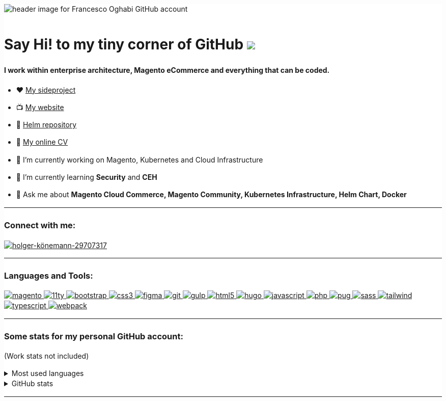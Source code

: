 <img src="https://raw.githubusercontent.com/francesco-oghabi/francesco-oghabi/refs/heads/main/images/github_cover.png" alt="header image for Francesco Oghabi GitHub account" style="width:100%;"/>
<h1>Say Hi! to my tiny corner of GitHub <img src="https://media.giphy.com/media/hvRJCLFzcasrR4ia7z/giphy.gif" width="25px"></h1>
<h4>I work within enterprise architecture, Magento eCommerce and everything that can be coded.</h4>

- ❤️  [My sideproject](https://oghabi.it)

- 📺 [My website](https://oghabi.it)

- 🫙 [Helm repository](https://artifacthub.io/packages/search?user=magefleet&sort=relevance&page=1)

- 📂 [My online CV](https://oghabi.it)



- 🔭 I’m currently working on Magento, Kubernetes and Cloud Infrastructure

- 🌱 I’m currently learning **Security** and **CEH**

- 💬 Ask me about **Magento Cloud Commerce, Magento Community, Kubernetes Infrastructure, Helm Chart, Docker**

<hr/>
<h3 align="left">Connect with me:</h3>
<p align="left">
<a href="https://www.linkedin.com/in/francesco-oghabi/" target="blank"><img align="center" src="https://raw.githubusercontent.com/rahuldkjain/github-profile-readme-generator/master/src/images/icons/Social/linked-in-alt.svg" alt="holger-könemann-29707317" height="30" width="40" /></a>
</p>
<hr/>
<h3 align="left">Languages and Tools:</h3>
<p align="left">
<a href="https://business.adobe.com/products/commerce.html"><img alt="magento" width="40" height="40" src="https://www.svgrepo.com/show/303592/magento-2-logo.svg" /> </a>
<a href="https://www.11ty.dev/" target="_blank"> 
<img src="https://gist.githubusercontent.com/vivek32ta/c7f7bf583c1fb1c58d89301ea40f37fd/raw/f4c85cce5790758286b8f155ef9a177710b995df/11ty.svg" alt="11ty" width="40" height="40"/> </a> <a href="https://getbootstrap.com" target="_blank"> <img src="https://raw.githubusercontent.com/devicons/devicon/master/icons/bootstrap/bootstrap-plain-wordmark.svg" alt="bootstrap" width="40" height="40"/> </a> <a href="https://www.w3schools.com/css/" target="_blank"> <img src="https://raw.githubusercontent.com/devicons/devicon/master/icons/css3/css3-original-wordmark.svg" alt="css3" width="40" height="40"/> </a> <a href="https://www.figma.com/" target="_blank"> <img src="https://www.vectorlogo.zone/logos/figma/figma-icon.svg" alt="figma" width="40" height="40"/> </a> <a href="https://git-scm.com/" target="_blank"> <img src="https://www.vectorlogo.zone/logos/git-scm/git-scm-icon.svg" alt="git" width="40" height="40"/> </a> <a href="https://gulpjs.com" target="_blank"> <img src="https://raw.githubusercontent.com/devicons/devicon/master/icons/gulp/gulp-plain.svg" alt="gulp" width="40" height="40"/> </a> <a href="https://www.w3.org/html/" target="_blank"> <img src="https://raw.githubusercontent.com/devicons/devicon/master/icons/html5/html5-original-wordmark.svg" alt="html5" width="40" height="40"/> </a> <a href="https://gohugo.io/" target="_blank"> <img src="https://api.iconify.design/logos-hugo.svg" alt="hugo" width="40" height="40"/> </a> <a href="https://developer.mozilla.org/en-US/docs/Web/JavaScript" target="_blank"> <img src="https://raw.githubusercontent.com/devicons/devicon/master/icons/javascript/javascript-original.svg" alt="javascript" width="40" height="40"/> </a> <a href="https://www.php.net" target="_blank"> <img src="https://raw.githubusercontent.com/devicons/devicon/master/icons/php/php-original.svg" alt="php" width="40" height="40"/> </a> <a href="https://pugjs.org" target="_blank"> <img src="https://cdn.worldvectorlogo.com/logos/pug.svg" alt="pug" width="40" height="40"/> </a> <a href="https://sass-lang.com" target="_blank"> <img src="https://raw.githubusercontent.com/devicons/devicon/master/icons/sass/sass-original.svg" alt="sass" width="40" height="40"/> </a> <a href="https://tailwindcss.com/" target="_blank"> <img src="https://www.vectorlogo.zone/logos/tailwindcss/tailwindcss-icon.svg" alt="tailwind" width="40" height="40"/> </a> <a href="https://www.typescriptlang.org/" target="_blank"> <img src="https://raw.githubusercontent.com/devicons/devicon/master/icons/typescript/typescript-original.svg" alt="typescript" width="40" height="40"/> </a> <a href="https://webpack.js.org" target="_blank"> <img src="https://raw.githubusercontent.com/devicons/devicon/d00d0969292a6569d45b06d3f350f463a0107b0d/icons/webpack/webpack-original-wordmark.svg" alt="webpack" width="40" height="40"/> </a> </p>
<hr/>
<h3>Some stats for my personal GitHub account:</h3>
<p> (Work stats not included)</p>

<details><summary>Most used languages</summary></details>
<details><summary>GitHub stats</summary></details>

<hr/>
